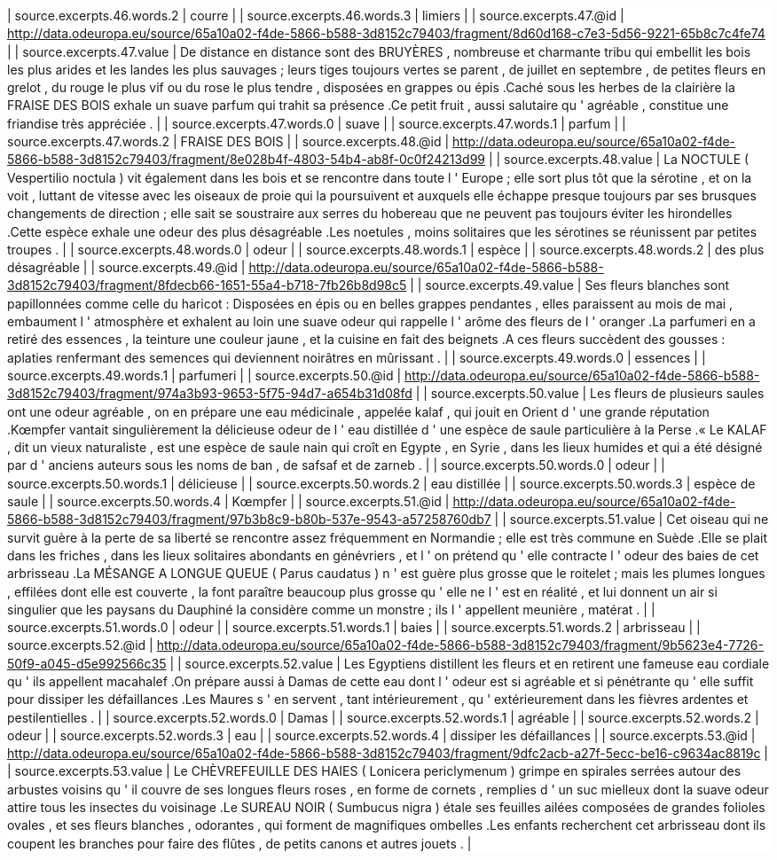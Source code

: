 | source.excerpts.46.words.2 | courre |
| source.excerpts.46.words.3 | limiers |
| source.excerpts.47.@id | http://data.odeuropa.eu/source/65a10a02-f4de-5866-b588-3d8152c79403/fragment/8d60d168-c7e3-5d56-9221-65b8c7c4fe74 |
| source.excerpts.47.value | De distance en distance sont des BRUYÈRES , nombreuse et charmante tribu qui embellit les bois les plus arides et les landes les plus sauvages ; leurs tiges toujours vertes se parent , de juillet en septembre , de petites fleurs en grelot , du rouge le plus vif ou du rose le plus tendre , disposées en grappes ou épis .Caché sous les herbes de la clairière la FRAISE DES BOIS exhale un suave parfum qui trahit sa présence .Ce petit fruit , aussi salutaire qu ' agréable , constitue une friandise très appréciée . |
| source.excerpts.47.words.0 | suave |
| source.excerpts.47.words.1 | parfum |
| source.excerpts.47.words.2 | FRAISE DES BOIS |
| source.excerpts.48.@id | http://data.odeuropa.eu/source/65a10a02-f4de-5866-b588-3d8152c79403/fragment/8e028b4f-4803-54b4-ab8f-0c0f24213d99 |
| source.excerpts.48.value | La NOCTULE ( Vespertilio noctula ) vit également dans les bois et se rencontre dans toute l ' Europe ; elle sort plus tôt que la sérotine , et on la voit , luttant de vitesse avec les oiseaux de proie qui la poursuivent et auxquels elle échappe presque toujours par ses brusques changements de direction ; elle sait se soustraire aux serres du hobereau que ne peuvent pas toujours éviter les hirondelles .Cette espèce exhale une odeur des plus désagréable .Les noetules , moins solitaires que les sérotines se réunissent par petites troupes . |
| source.excerpts.48.words.0 | odeur |
| source.excerpts.48.words.1 | espèce |
| source.excerpts.48.words.2 | des plus désagréable |
| source.excerpts.49.@id | http://data.odeuropa.eu/source/65a10a02-f4de-5866-b588-3d8152c79403/fragment/8fdecb66-1651-55a4-b718-7fb26b8d98c5 |
| source.excerpts.49.value | Ses fleurs blanches sont papillonnées comme celle du haricot : Disposées en épis ou en belles grappes pendantes , elles paraissent au mois de mai , embaument l ' atmosphère et exhalent au loin une suave odeur qui rappelle l ' arôme des fleurs de l ' oranger .La parfumeri en a retiré des essences , la teinture une couleur jaune , et la cuisine en fait des beignets .A ces fleurs succèdent des gousses : aplaties renfermant des semences qui deviennent noirâtres en mûrissant . |
| source.excerpts.49.words.0 | essences |
| source.excerpts.49.words.1 | parfumeri |
| source.excerpts.50.@id | http://data.odeuropa.eu/source/65a10a02-f4de-5866-b588-3d8152c79403/fragment/974a3b93-9653-5f75-94d7-a654b31d08fd |
| source.excerpts.50.value | Les fleurs de plusieurs saules ont une odeur agréable , on en prépare une eau médicinale , appelée kalaf , qui jouit en Orient d ' une grande réputation .Kœmpfer vantait singulièrement la délicieuse odeur de l ' eau distillée d ' une espèce de saule particulière à la Perse .« Le KALAF , dit un vieux naturaliste , est une espèce de saule nain qui croît en Egypte , en Syrie , dans les lieux humides et qui a été désigné par d ' anciens auteurs sous les noms de ban , de safsaf et de zarneb . |
| source.excerpts.50.words.0 | odeur |
| source.excerpts.50.words.1 | délicieuse |
| source.excerpts.50.words.2 | eau distillée |
| source.excerpts.50.words.3 | espèce de saule |
| source.excerpts.50.words.4 | Kœmpfer |
| source.excerpts.51.@id | http://data.odeuropa.eu/source/65a10a02-f4de-5866-b588-3d8152c79403/fragment/97b3b8c9-b80b-537e-9543-a57258760db7 |
| source.excerpts.51.value | Cet oiseau qui ne survit guère à la perte de sa liberté se rencontre assez fréquemment en Normandie ; elle est très commune en Suède .Elle se plait dans les friches , dans les lieux solitaires abondants en génévriers , et l ' on prétend qu ' elle contracte l ' odeur des baies de cet arbrisseau .La MÉSANGE A LONGUE QUEUE ( Parus caudatus ) n ' est guère plus grosse que le roitelet ; mais les plumes longues , effilées dont elle est couverte , la font paraître beaucoup plus grosse qu ' elle ne l ' est en réalité , et lui donnent un air si singulier que les paysans du Dauphiné la considère comme un monstre ; ils l ' appellent meunière , matérat . |
| source.excerpts.51.words.0 | odeur |
| source.excerpts.51.words.1 | baies |
| source.excerpts.51.words.2 | arbrisseau |
| source.excerpts.52.@id | http://data.odeuropa.eu/source/65a10a02-f4de-5866-b588-3d8152c79403/fragment/9b5623e4-7726-50f9-a045-d5e992566c35 |
| source.excerpts.52.value | Les Egyptiens distillent les fleurs et en retirent une fameuse eau cordiale qu ' ils appellent macahalef .On prépare aussi à Damas de cette eau dont l ' odeur est si agréable et si pénétrante qu ' elle suffit pour dissiper les défaillances .Les Maures s ' en servent , tant intérieurement , qu ' extérieurement dans les fièvres ardentes et pestilentielles . |
| source.excerpts.52.words.0 | Damas |
| source.excerpts.52.words.1 | agréable |
| source.excerpts.52.words.2 | odeur |
| source.excerpts.52.words.3 | eau |
| source.excerpts.52.words.4 | dissiper les défaillances |
| source.excerpts.53.@id | http://data.odeuropa.eu/source/65a10a02-f4de-5866-b588-3d8152c79403/fragment/9dfc2acb-a27f-5ecc-be16-c9634ac8819c |
| source.excerpts.53.value | Le CHÈVREFEUILLE DES HAIES ( Lonicera periclymenum ) grimpe en spirales serrées autour des arbustes voisins qu ' il couvre de ses longues fleurs roses , en forme de cornets , remplies d ' un suc mielleux dont la suave odeur attire tous les insectes du voisinage .Le SUREAU NOIR ( Sumbucus nigra ) étale ses feuilles ailées composées de grandes folioles ovales , et ses fleurs blanches , odorantes , qui forment de magnifiques ombelles .Les enfants recherchent cet arbrisseau dont ils coupent les branches pour faire des flûtes , de petits canons et autres jouets . |